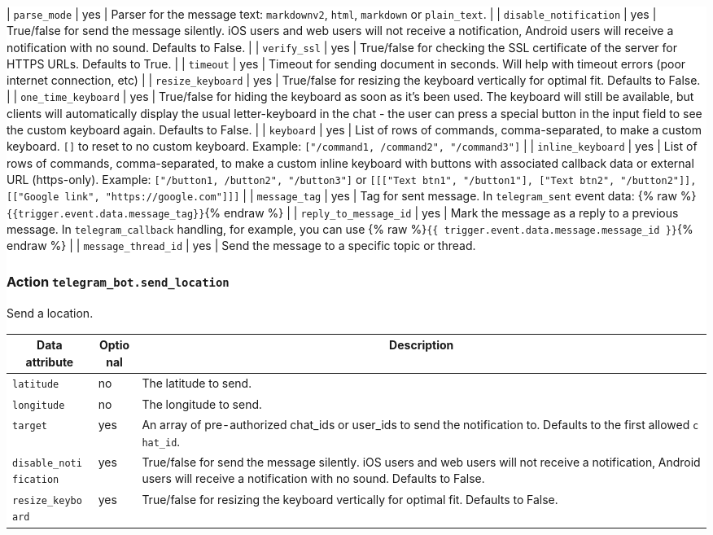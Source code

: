 | `parse_mode`           | yes      | Parser for the message text: `markdownv2`, `html`, `markdown` or `plain_text`.                                                                                                                                                                                                                            |
| `disable_notification` | yes      | True/false for send the message silently. iOS users and web users will not receive a notification, Android users will receive a notification with no sound. Defaults to False.                                                                                                                            |
| `verify_ssl`           | yes      | True/false for checking the SSL certificate of the server for HTTPS URLs. Defaults to True.                                                                                                                                                                                                               |
| `timeout`              | yes      | Timeout for sending document in seconds. Will help with timeout errors (poor internet connection, etc)                                                                                                                                                                                                    |
| `resize_keyboard`      | yes      | True/false for resizing the keyboard vertically for optimal fit. Defaults to False.                                                                                                                                                                                                                       |
| `one_time_keyboard`    | yes      | True/false for hiding the keyboard as soon as it’s been used. The keyboard will still be available, but clients will automatically display the usual letter-keyboard in the chat - the user can press a special button in the input field to see the custom keyboard again. Defaults to False.            |
| `keyboard`             | yes      | List of rows of commands, comma-separated, to make a custom keyboard. `[]` to reset to no custom keyboard. Example: `["/command1, /command2", "/command3"]`                                                                                                                                               |
| `inline_keyboard`      | yes      | List of rows of commands, comma-separated, to make a custom inline keyboard with buttons with associated callback data or external URL (https-only). Example: `["/button1, /button2", "/button3"]` or `[[["Text btn1", "/button1"], ["Text btn2", "/button2"]], [["Google link", "https://google.com"]]]` |
| `message_tag`          | yes      | Tag for sent message. In `telegram_sent` event data: {% raw %}`{{trigger.event.data.message_tag}}`{% endraw %}                                                                                                                                                                                            |
| `reply_to_message_id`  | yes      | Mark the message as a reply to a previous message. In `telegram_callback` handling, for example, you can use {% raw %}`{{ trigger.event.data.message.message_id }}`{% endraw %}                                                                                                                       |
| `message_thread_id`    | yes      | Send the message to a specific topic or thread.

### Action `telegram_bot.send_location`

Send a location.

| Data attribute | Optional | Description                                                                                                                                                                                                                                                                                               |
| ---------------------- | -------- | --------------------------------------------------------------------------------------------------------------------------------------------------------------------------------------------------------------------------------------------------------------------------------------------------------- |
| `latitude`             | no       | The latitude to send.                                                                                                                                                                                                                                                                                     |
| `longitude`            | no       | The longitude to send.                                                                                                                                                                                                                                                                                    |
| `target`               | yes      | An array of pre-authorized chat_ids or user_ids to send the notification to. Defaults to the first allowed `chat_id`.                                                                                                                                                                                     |
| `disable_notification` | yes      | True/false for send the message silently. iOS users and web users will not receive a notification, Android users will receive a notification with no sound. Defaults to False.                                                                                                                            |
| `resize_keyboard`      | yes      | True/false for resizing the keyboard vertically for optimal fit. Defaults to False.                                                                                                                                                                                                                       |